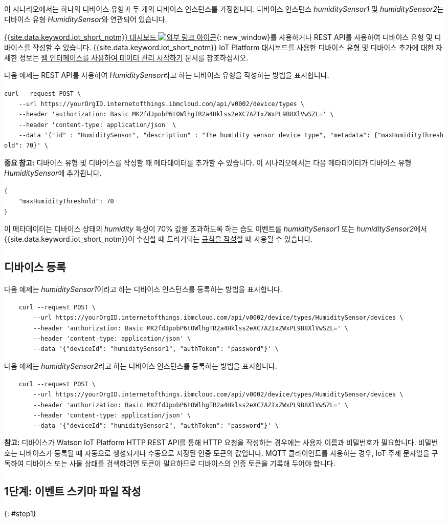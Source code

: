 이 시나리오에서는 하나의 디바이스 유형과 두 개의 디바이스 인스턴스를 가정합니다. 디바이스 인스턴스 *humiditySensor1* 및 *humiditySensor2*는 디바이스 유형 *HumiditySensor*와 연관되어 있습니다.  

[{{site.data.keyword.iot_short_notm}} 대시보드 ![외부 링크 아이콘](../../../icons/launch-glyph.svg "외부 링크 아이콘")](https://internetofthings.ibmcloud.com){: new_window}를 사용하거나 REST API를 사용하여 디바이스 유형 및 디바이스를 작성할 수 있습니다. {{site.data.keyword.iot_short_notm}} IoT Platform 대시보드를 사용한 디바이스 유형 및 디바이스 추가에 대한 자세한 정보는 [웹 인터페이스를 사용하여 데이터 관리 시작하기](../GA_information_management/im_ui_flow.html) 문서를 참조하십시오. 

다음 예제는 REST API를 사용하여 *HumiditySensor*라고 하는 디바이스 유형을 작성하는 방법을 표시합니다. 

```
curl --request POST \
    --url https://yourOrgID.internetofthings.ibmcloud.com/api/v0002/device/types \
    --header 'authorization: Basic MK2fdJpobP6tOWlhgTR2a4Hklss2eXC7AZIxZWxPL9B8XlVwSZL=' \
    --header 'content-type: application/json' \
    --data '{"id" : "HumiditySensor", "description" : "The humidity sensor device type", "metadata": {"maxHumidityThreshold": 70}' \
 ```
**중요 참고:** 디바이스 유형 및 디바이스를 작성할 때 메타데이터를 추가할 수 있습니다. 이 시나리오에서는 다음 메타데이터가 디바이스 유형 *HumiditySensor*에 추가됩니다.
```
{
    "maxHumidityThreshold": 70
}
```
이 메타데이터는 디바이스 상태의 *humidity* 특성이 70% 값을 초과하도록 하는 습도 이벤트를 *humiditySensor1* 또는 *humiditySensor2*에서 {{site.data.keyword.iot_short_notm}}이 수신할 때 트리거되는 [규칙을 작성](im_rules.html)할 때 사용될 수 있습니다.  

## 디바이스 등록

다음 예제는 *humiditySensor1*이라고 하는 디바이스 인스턴스를 등록하는 방법을 표시합니다. 
```
    curl --request POST \
        --url https://yourOrgID.internetofthings.ibmcloud.com/api/v0002/device/types/HumiditySensor/devices \
        --header 'authorization: Basic MK2fdJpobP6tOWlhgTR2a4Hklss2eXC7AZIxZWxPL9B8XlVwSZL=' \
        --header 'content-type: application/json' \
        --data '{"deviceId": "humiditySensor1", "authToken": "password"}' \
```
다음 예제는 *humiditySensor2*라고 하는 디바이스 인스턴스를 등록하는 방법을 표시합니다.
```
    curl --request POST \
        --url https://yourOrgID.internetofthings.ibmcloud.com/api/v0002/device/types/HumiditySensor/devices \
        --header 'authorization: Basic MK2fdJpobP6tOWlhgTR2a4Hklss2eXC7AZIxZWxPL9B8XlVwSZL=' \
        --header 'content-type: application/json' \
        --data '{"deviceId": "humiditySensor2", "authToken": "password"}' \
```

**참고:** 디바이스가 Watson IoT Platform HTTP REST API를 통해 HTTP 요청을 작성하는 경우에는 사용자 이름과 비밀번호가 필요합니다. 비밀번호는 디바이스가 등록될 때 자동으로 생성되거나 수동으로 지정된 인증 토큰의 값입니다. MQTT 클라이언트를 사용하는 경우, IoT 주제 문자열을 구독하여 디바이스 또는 사물 상태를 검색하려면 토큰이 필요하므로 디바이스의 인증 토큰을 기록해 두어야 합니다. 

## 1단계: 이벤트 스키마 파일 작성
{: #step1}
